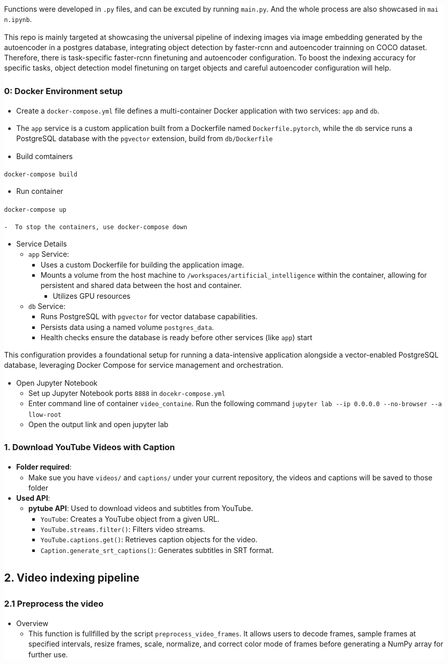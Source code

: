 Functions were developed in `.py` files, and can be excuted by running `main.py`. And the whole process are also showcased in `main.ipynb`.

This repo is mainly targeted at showcasing the universal pipeline of indexing images via image embedding generated by the autoencoder in a postgres database, integrating object detection by faster-rcnn and autoencoder trainning on COCO dataset. Therefore, there is task-specific faster-rcnn finetuning and autoencoder configuration. To boost the indexing accuracy for specific tasks, object detection model finetuning on target objects and careful autoencoder configuration will help.

### 0: Docker Environment setup
- Create a `docker-compose.yml` file defines a multi-container Docker application with two services: `app` and `db`.
- The `app` service is a custom application built from a Dockerfile named `Dockerfile.pytorch`, while the `db` service runs a PostgreSQL database with the `pgvector` extension, build from `db/Dockerfile`

- Build comtainers
```
docker-compose build
```

- Run container
```
docker-compose up
```
	-  To stop the containers, use docker-compose down

- Service Details
	- `app` Service:
		- Uses a custom Dockerfile for building the application image.
		- Mounts a volume from the host machine to `/workspaces/artificial_intelligence` within the container, allowing for persistent and shared data between the host and container.
			- Utilizes GPU resources
	- `db` Service:
		- Runs PostgreSQL with `pgvector` for vector database capabilities.
		- Persists data using a named volume `postgres_data`.
		- Health checks ensure the database is ready before other services (like `app`) start

This configuration provides a foundational setup for running a data-intensive application alongside a vector-enabled PostgreSQL database, leveraging Docker Compose for service management and orchestration.

- Open Jupyter Notebook
	- Set up  Jupyter Notebook ports `8888` in `docekr-compose.yml`
	- Enter command line of container `video_containe`. Run the following command
		`jupyter lab --ip 0.0.0.0 --no-browser --allow-root`
	- Open the output link and open jupyter lab
###  1. Download YouTube Videos with Caption
- **Folder required**:
	- Make sue you have `videos/` and `captions/` under your current repository, the videos and captions will be saved to those folder
- **Used API**:
	- **pytube API**: Used to download videos and subtitles from YouTube.
		 - `YouTube`: Creates a YouTube object from a given URL.
		- `YouTube.streams.filter()`: Filters video streams.
		- `YouTube.captions.get()`: Retrieves caption objects for the video.
		- `Caption.generate_srt_captions()`: Generates subtitles in SRT format.
## 2. Video indexing pipeline
### 2.1 Preprocess the video
- Overview
	- This function is fullfilled by the script `preprocess_video_frames`. It allows users to decode frames, sample frames at specified intervals, resize frames, scale, normalize, and correct color mode of frames before generating a NumPy array for further use.
